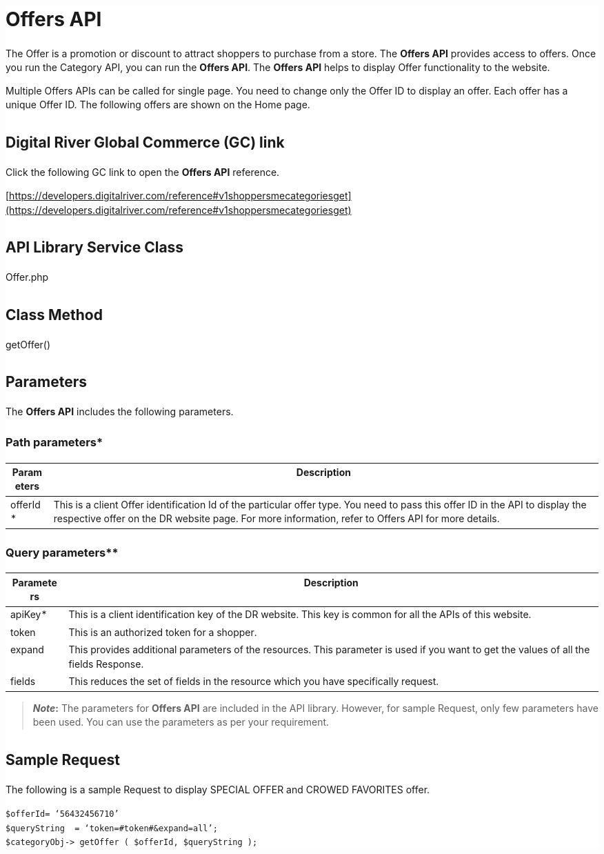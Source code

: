 ﻿# Offers API

The Offer is a promotion or discount to attract shoppers to purchase from a store. The **Offers API** provides access to offers. Once you run the Category API, you can run the **Offers API**. The **Offers API** helps to display Offer functionality to the website.

Multiple Offers APIs can be called for single page. You need to change only the Offer ID to display an offer. Each offer has a unique Offer ID. The following offers are shown on the Home page. 

## Digital River Global Commerce (GC) link
Click the following GC link to open the **Offers API** reference.

[https://developers.digitalriver.com/reference#v1shoppersmecategoriesget](https://developers.digitalriver.com/reference#v1shoppersmecategoriesget)

## API Library Service Class
Offer.php

## Class Method
getOffer()

## Parameters 
The **Offers API** includes the following parameters.

### Path parameters*
Parameters | Description
---------- | -----------
offerId* | This is a client Offer identification Id of the particular offer type. You need to pass this offer ID in the API to display the respective offer on the DR website page. For more information, refer to Offers API for more details.

### Query parameters**
Parameters | Description
---------- | -----------
apiKey*	| This is a client identification key of the DR website. This key is common for all the APIs of this website. 
token | This is an authorized token for a shopper.
expand | This provides additional parameters of the resources. This parameter is used if you want to get the values of all the fields Response.
fields | This reduces the set of fields in the resource which you have specifically request.

>**_Note_:** The parameters for **Offers API** are included in the API library. However, for sample Request, only few parameters have been used. You can use the parameters as per your requirement.

## Sample Request
The following is a sample Request to display SPECIAL OFFER and CROWED FAVORITES offer.

```
$offerId= ‘56432456710’
$queryString  = ‘token=#token#&expand=all’;
$categoryObj-> getOffer ( $offerId, $queryString );
```
